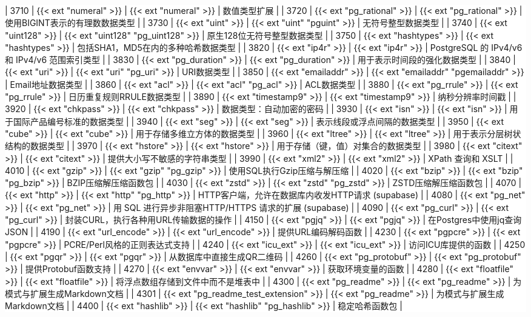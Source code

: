 | 3710 | {{< ext "numeral" >}} | {{< ext "numeral" >}} | 数值类型扩展 |
| 3720 | {{< ext "pg_rational" >}} | {{< ext "pg_rational" >}} | 使用BIGINT表示的有理数数据类型 |
| 3730 | {{< ext "uint" >}} | {{< ext "uint" "pguint" >}} | 无符号整型数据类型 |
| 3740 | {{< ext "uint128" >}} | {{< ext "uint128" "pg_uint128" >}} | 原生128位无符号整型数据类型 |
| 3750 | {{< ext "hashtypes" >}} | {{< ext "hashtypes" >}} | 包括SHA1，MD5在内的多种哈希数据类型 |
| 3820 | {{< ext "ip4r" >}} | {{< ext "ip4r" >}} | PostgreSQL 的 IPv4/v6 和 IPv4/v6 范围索引类型 |
| 3830 | {{< ext "pg_duration" >}} | {{< ext "pg_duration" >}} | 用于表示时间段的强化数据类型 |
| 3840 | {{< ext "uri" >}} | {{< ext "uri" "pg_uri" >}} | URI数据类型 |
| 3850 | {{< ext "emailaddr" >}} | {{< ext "emailaddr" "pgemailaddr" >}} | Email地址数据类型 |
| 3860 | {{< ext "acl" >}} | {{< ext "acl" "pg_acl" >}} | ACL数据类型 |
| 3880 | {{< ext "pg_rrule" >}} | {{< ext "pg_rrule" >}} | 日历重复规则RRULE数据类型 |
| 3890 | {{< ext "timestamp9" >}} | {{< ext "timestamp9" >}} | 纳秒分辨率时间戳 |
| 3920 | {{< ext "chkpass" >}} | {{< ext "chkpass" >}} | 数据类型：自动加密的密码 |
| 3930 | {{< ext "isn" >}} | {{< ext "isn" >}} | 用于国际产品编号标准的数据类型 |
| 3940 | {{< ext "seg" >}} | {{< ext "seg" >}} | 表示线段或浮点间隔的数据类型 |
| 3950 | {{< ext "cube" >}} | {{< ext "cube" >}} | 用于存储多维立方体的数据类型 |
| 3960 | {{< ext "ltree" >}} | {{< ext "ltree" >}} | 用于表示分层树状结构的数据类型 |
| 3970 | {{< ext "hstore" >}} | {{< ext "hstore" >}} | 用于存储（键，值）对集合的数据类型 |
| 3980 | {{< ext "citext" >}} | {{< ext "citext" >}} | 提供大小写不敏感的字符串类型 |
| 3990 | {{< ext "xml2" >}} | {{< ext "xml2" >}} | XPath 查询和 XSLT |
| 4010 | {{< ext "gzip" >}} | {{< ext "gzip" "pg_gzip" >}} | 使用SQL执行Gzip压缩与解压缩 |
| 4020 | {{< ext "bzip" >}} | {{< ext "bzip" "pg_bzip" >}} | BZIP压缩解压缩函数包 |
| 4030 | {{< ext "zstd" >}} | {{< ext "zstd" "pg_zstd" >}} | ZSTD压缩解压缩函数包 |
| 4070 | {{< ext "http" >}} | {{< ext "http" "pg_http" >}} | HTTP客户端，允许在数据库内收发HTTP请求 (supabase) |
| 4080 | {{< ext "pg_net" >}} | {{< ext "pg_net" >}} | 用 SQL 进行异步非阻塞HTTP/HTTPS 请求的扩展 (supabase) |
| 4090 | {{< ext "pg_curl" >}} | {{< ext "pg_curl" >}} | 封装CURL，执行各种用URL传输数据的操作 |
| 4150 | {{< ext "pgjq" >}} | {{< ext "pgjq" >}} | 在Postgres中使用jq查询JSON |
| 4190 | {{< ext "url_encode" >}} | {{< ext "url_encode" >}} | 提供URL编码解码函数 |
| 4230 | {{< ext "pgpcre" >}} | {{< ext "pgpcre" >}} | PCRE/Perl风格的正则表达式支持 |
| 4240 | {{< ext "icu_ext" >}} | {{< ext "icu_ext" >}} | 访问ICU库提供的函数 |
| 4250 | {{< ext "pgqr" >}} | {{< ext "pgqr" >}} | 从数据库中直接生成QR二维码 |
| 4260 | {{< ext "pg_protobuf" >}} | {{< ext "pg_protobuf" >}} | 提供Protobuf函数支持 |
| 4270 | {{< ext "envvar" >}} | {{< ext "envvar" >}} | 获取环境变量的函数 |
| 4280 | {{< ext "floatfile" >}} | {{< ext "floatfile" >}} | 将浮点数组存储到文件中而不是堆表中 |
| 4300 | {{< ext "pg_readme" >}} | {{< ext "pg_readme" >}} | 为模式与扩展生成Markdown文档 |
| 4301 | {{< ext "pg_readme_test_extension" >}} | {{< ext "pg_readme" >}} | 为模式与扩展生成Markdown文档 |
| 4400 | {{< ext "hashlib" >}} | {{< ext "hashlib" "pg_hashlib" >}} | 稳定哈希函数包 |